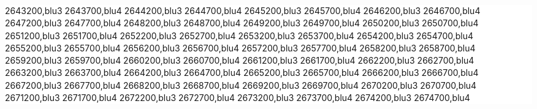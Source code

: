 2643200,blu3
2643700,blu4
2644200,blu3
2644700,blu4
2645200,blu3
2645700,blu4
2646200,blu3
2646700,blu4
2647200,blu3
2647700,blu4
2648200,blu3
2648700,blu4
2649200,blu3
2649700,blu4
2650200,blu3
2650700,blu4
2651200,blu3
2651700,blu4
2652200,blu3
2652700,blu4
2653200,blu3
2653700,blu4
2654200,blu3
2654700,blu4
2655200,blu3
2655700,blu4
2656200,blu3
2656700,blu4
2657200,blu3
2657700,blu4
2658200,blu3
2658700,blu4
2659200,blu3
2659700,blu4
2660200,blu3
2660700,blu4
2661200,blu3
2661700,blu4
2662200,blu3
2662700,blu4
2663200,blu3
2663700,blu4
2664200,blu3
2664700,blu4
2665200,blu3
2665700,blu4
2666200,blu3
2666700,blu4
2667200,blu3
2667700,blu4
2668200,blu3
2668700,blu4
2669200,blu3
2669700,blu4
2670200,blu3
2670700,blu4
2671200,blu3
2671700,blu4
2672200,blu3
2672700,blu4
2673200,blu3
2673700,blu4
2674200,blu3
2674700,blu4
